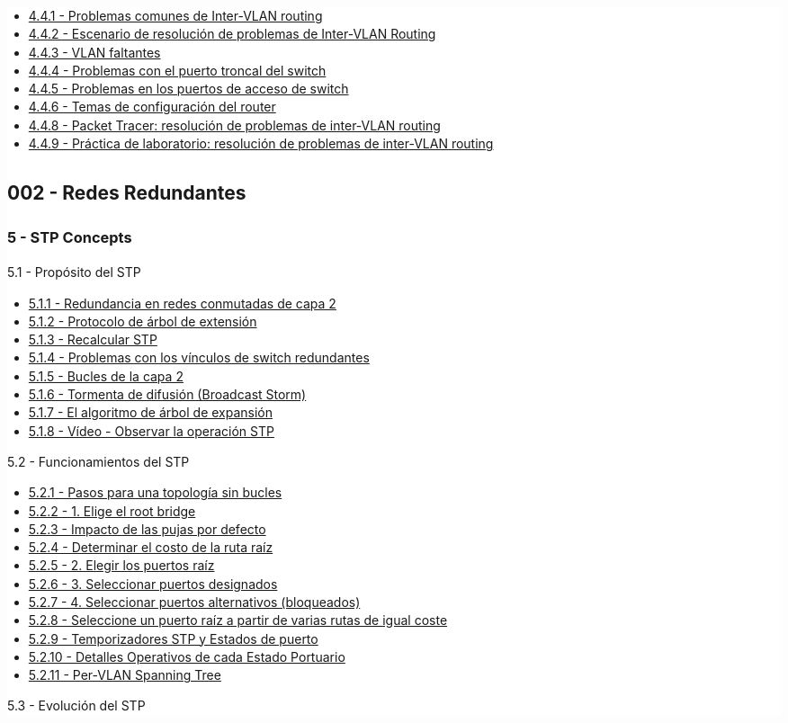   - [4.4.1 - Problemas comunes de Inter-VLAN routing](https://contenthub.netacad.com/srwe-dl/9.1.1#4.4.1)  
  - [4.4.2 - Escenario de resolución de problemas de Inter-VLAN Routing](https://contenthub.netacad.com/srwe-dl/9.1.1#4.4.2)  
  - [4.4.3 - VLAN faltantes](https://contenthub.netacad.com/srwe-dl/9.1.1#4.4.3)  
  - [4.4.4 - Problemas con el puerto troncal del switch](https://contenthub.netacad.com/srwe-dl/9.1.1#4.4.4)  
  - [4.4.5 - Problemas en los puertos de acceso de switch](https://contenthub.netacad.com/srwe-dl/9.1.1#4.4.5)  
  - [4.4.6 - Temas de configuración del router](https://contenthub.netacad.com/srwe-dl/9.1.1#4.4.6)  
  - [4.4.8 - Packet Tracer: resolución de problemas de inter-VLAN routing](https://contenthub.netacad.com/srwe-dl/9.1.1#4.4.8) 
  - [4.4.9 - Práctica de laboratorio: resolución de problemas de inter-VLAN routing](https://contenthub.netacad.com/srwe-dl/9.1.1#4.4.9)   
  
  ## 002 - Redes Redundantes
  
  ### 5 - STP Concepts
  
  5.1 - Propósito del STP
  
  - [5.1.1 - Redundancia en redes conmutadas de capa 2](https://contenthub.netacad.com/srwe-dl/9.1.1#5.1.1)  
  - [5.1.2 - Protocolo de árbol de extensión](https://contenthub.netacad.com/srwe-dl/9.1.1#5.1.2) 
  - [5.1.3 - Recalcular STP](https://contenthub.netacad.com/srwe-dl/9.1.1#5.1.3) 
  - [5.1.4 - Problemas con los vínculos de switch redundantes](https://contenthub.netacad.com/srwe-dl/9.1.1#5.1.4)  
  - [5.1.5 - Bucles de la capa 2](https://contenthub.netacad.com/srwe-dl/9.1.1#5.1.5) 
  - [5.1.6 - Tormenta de difusión (Broadcast Storm)](https://contenthub.netacad.com/srwe-dl/9.1.1#5.1.6) 
  - [5.1.7 - El algoritmo de árbol de expansión](https://contenthub.netacad.com/srwe-dl/9.1.1#5.1.7)  
  - [5.1.8 - Vídeo - Observar la operación STP](https://contenthub.netacad.com/srwe-dl/9.1.1#5.1.8) 
  
  5.2 - Funcionamientos del STP
  
  - [5.2.1 - Pasos para una topología sin bucles](https://contenthub.netacad.com/srwe-dl/9.1.1#5.2.1)  
  - [5.2.2 - 1. Elige el root bridge](https://contenthub.netacad.com/srwe-dl/9.1.1#5.2.2)  
  - [5.2.3 - Impacto de las pujas por defecto](https://contenthub.netacad.com/srwe-dl/9.1.1#5.2.3)  
  - [5.2.4 - Determinar el costo de la ruta raíz](https://contenthub.netacad.com/srwe-dl/9.1.1#5.2.4)  
  - [5.2.5 - 2. Elegir los puertos raíz](https://contenthub.netacad.com/srwe-dl/9.1.1#5.2.5)  
  - [5.2.6 - 3. Seleccionar puertos designados](https://contenthub.netacad.com/srwe-dl/9.1.1#5.2.6)  
  - [5.2.7 - 4. Seleccionar puertos alternativos (bloqueados)](https://contenthub.netacad.com/srwe-dl/9.1.1#5.2.7)  
  - [5.2.8 - Seleccione un puerto raíz a partir de varias rutas de igual coste](https://contenthub.netacad.com/srwe-dl/9.1.1#5.2.8)  
  - [5.2.9 - Temporizadores STP y Estados de puerto](https://contenthub.netacad.com/srwe-dl/9.1.1#5.2.9)  
  - [5.2.10 - Detalles Operativos de cada Estado Portuario](https://contenthub.netacad.com/srwe-dl/9.1.1#5.2.10)  
  - [5.2.11 - Per-VLAN Spanning Tree](https://contenthub.netacad.com/srwe-dl/9.1.1#5.2.11)  
  
  5.3 - Evolución del STP
  